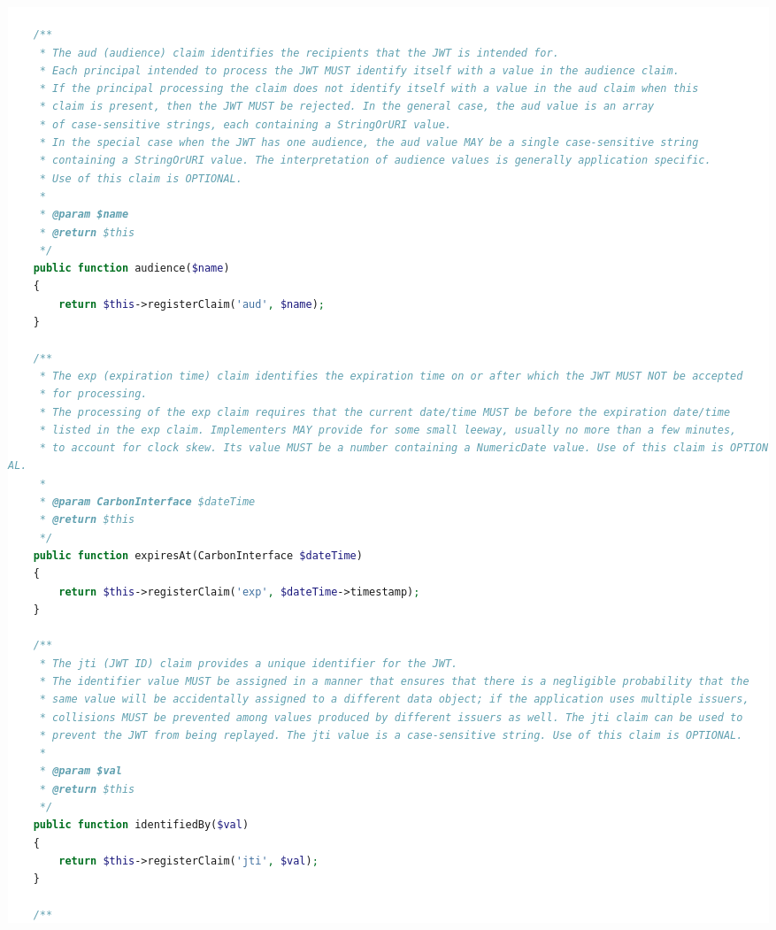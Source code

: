 ```php

    /**
     * The aud (audience) claim identifies the recipients that the JWT is intended for.
     * Each principal intended to process the JWT MUST identify itself with a value in the audience claim.
     * If the principal processing the claim does not identify itself with a value in the aud claim when this
     * claim is present, then the JWT MUST be rejected. In the general case, the aud value is an array
     * of case-sensitive strings, each containing a StringOrURI value.
     * In the special case when the JWT has one audience, the aud value MAY be a single case-sensitive string
     * containing a StringOrURI value. The interpretation of audience values is generally application specific.
     * Use of this claim is OPTIONAL.
     *
     * @param $name
     * @return $this
     */
    public function audience($name)
    {
        return $this->registerClaim('aud', $name);
    }

    /**
     * The exp (expiration time) claim identifies the expiration time on or after which the JWT MUST NOT be accepted
     * for processing.
     * The processing of the exp claim requires that the current date/time MUST be before the expiration date/time
     * listed in the exp claim. Implementers MAY provide for some small leeway, usually no more than a few minutes,
     * to account for clock skew. Its value MUST be a number containing a NumericDate value. Use of this claim is OPTIONAL.
     *
     * @param CarbonInterface $dateTime
     * @return $this
     */
    public function expiresAt(CarbonInterface $dateTime)
    {
        return $this->registerClaim('exp', $dateTime->timestamp);
    }

    /**
     * The jti (JWT ID) claim provides a unique identifier for the JWT.
     * The identifier value MUST be assigned in a manner that ensures that there is a negligible probability that the
     * same value will be accidentally assigned to a different data object; if the application uses multiple issuers,
     * collisions MUST be prevented among values produced by different issuers as well. The jti claim can be used to
     * prevent the JWT from being replayed. The jti value is a case-sensitive string. Use of this claim is OPTIONAL.
     *
     * @param $val
     * @return $this
     */
    public function identifiedBy($val)
    {
        return $this->registerClaim('jti', $val);
    }

    /**
```